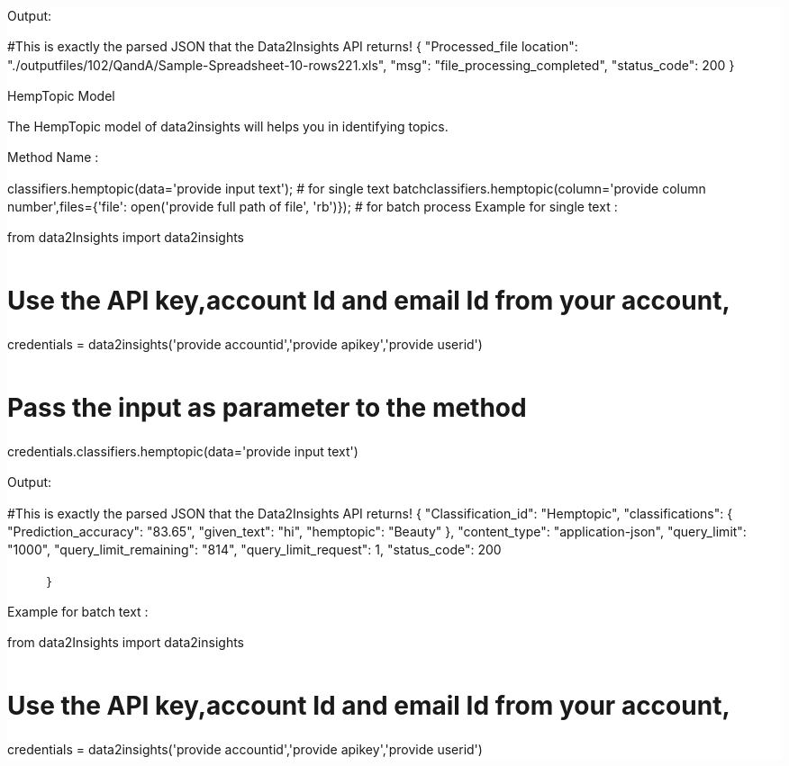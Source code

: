 Output:

#This is exactly the parsed JSON that the Data2Insights API returns!
    {
            "Processed_file location": "./outputfiles/102/QandA/Sample-Spreadsheet-10-rows221.xls",
            "msg": "file_processing_completed",
            "status_code": 200
        }

HempTopic Model

The HempTopic model of data2insights will helps you in identifying topics.

Method Name :

classifiers.hemptopic(data='provide input text');  # for single text 
batchclassifiers.hemptopic(column='provide column number',files={'file': open('provide full path of file', 'rb')}); # for batch process
Example for single text :

from data2Insights import data2insights

# Use the API key,account Id and email Id  from your account,
credentials = data2insights('provide accountid','provide apikey','provide userid')

# Pass the input as parameter to the method
credentials.classifiers.hemptopic(data='provide input text')

Output:

#This is exactly the parsed JSON that the Data2Insights API returns!
    {
          "Classification_id": "Hemptopic",
          "classifications": {
          "Prediction_accuracy": "83.65",
          "given_text": "hi",
          "hemptopic": "Beauty"
          },
          "content_type": "application-json",
          "query_limit": "1000",
          "query_limit_remaining": "814",
          "query_limit_request": 1,
          "status_code": 200


          }
Example for batch text :

from data2Insights import data2insights

# Use the API key,account Id and email Id  from your account,
credentials = data2insights('provide accountid','provide apikey','provide userid')

